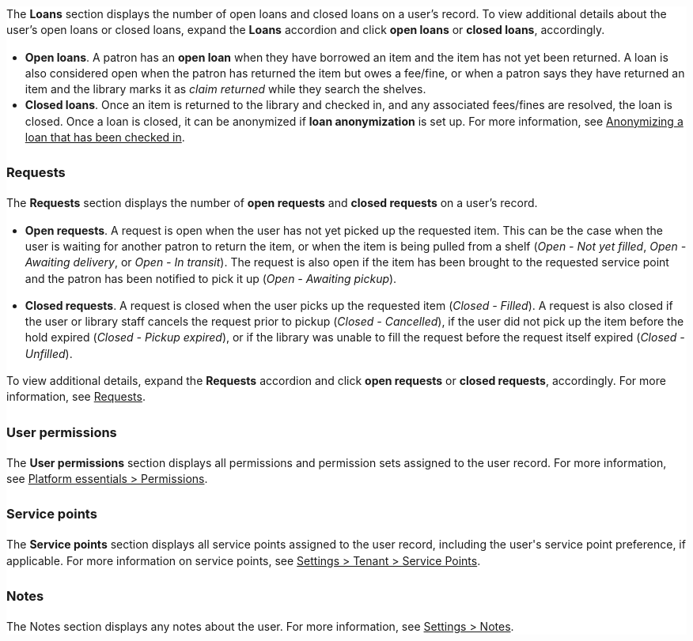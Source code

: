 
The **Loans** section displays the number of open loans and closed loans on a user’s record. To view additional details about the user’s open loans or closed loans, expand the **Loans** accordion and click **open loans** or **closed loans**, accordingly.
-  **Open loans**. A patron has an **open loan** when they have borrowed an item and the item has not yet been returned. A loan is also considered open when the patron has returned the item but owes a fee/fine, or when a patron says they have returned an item and the library marks it as *claim returned* while they search the shelves.
-  **Closed loans**. Once an item is returned to the library and checked in, and any associated fees/fines are  resolved, the loan is closed. Once a loan is closed, it can be anonymized if **loan anonymization** is set up. For more information, see [Anonymizing a loan that has been checked in](access/check-in/checkin/#anonymizing-a-loan-that-has-been-checked-in).


### Requests


The **Requests** section displays the number of **open requests** and **closed requests** on a user’s record. 

-  **Open requests**. A request is open when the user has not yet picked up the requested item. This can be the case when the user is waiting for another patron to return the item, or when the item is being pulled from a shelf (*Open - Not yet filled*, *Open - Awaiting delivery*, or *Open - In transit*). The request is also open if the item has been brought to the requested service point and the patron has been notified to pick it up (*Open - Awaiting pickup*).

-  **Closed requests**. A request is closed when the user picks up the requested item (*Closed - Filled*). A request is also closed if the user or library staff cancels the request prior to pickup (*Closed - Cancelled*), if the user did not pick up the item before the hold expired (*Closed - Pickup expired*), or if the library was unable to fill the request before the request itself expired (*Closed - Unfilled*).


To view additional details, expand the **Requests** accordion and click **open requests** or **closed requests**, accordingly. For more information, see [Requests](../access/requests/requests/).


### User permissions


The **User permissions** section displays all permissions and permission sets assigned to the user record. For more information, see [Platform essentials \> Permissions](../platform-essentials/permissions/).


### Service points


The **Service points** section displays all service points assigned to the user record, including the user's service point preference, if applicable. For more information on service points, see [Settings \> Tenant \> Service Points](../settings/settings_tenant/settings_tenant/#settings--tenant--service-points).


### Notes


The Notes section displays any notes about the user. For more information, see [Settings \> Notes](../settings/settings_notes/settings_notes).
